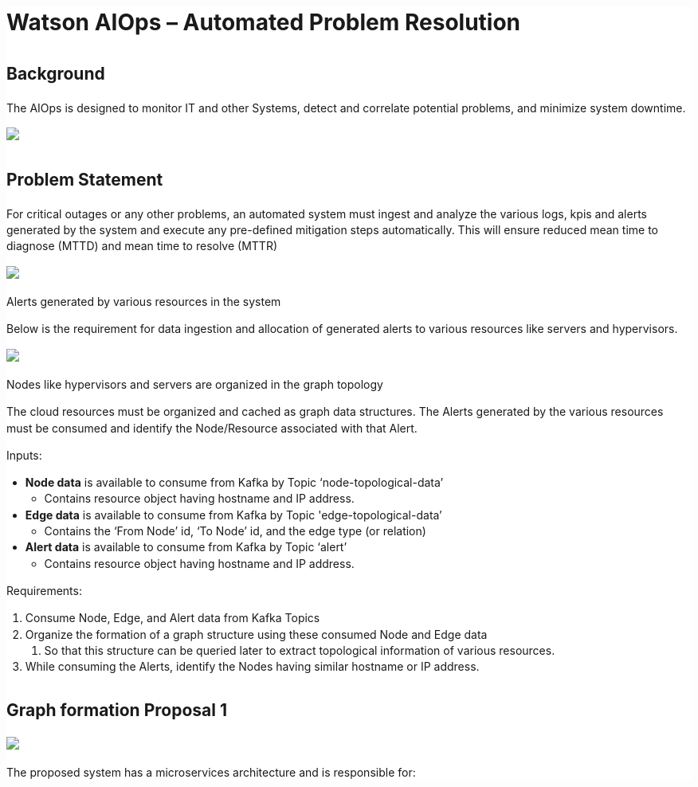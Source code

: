 # Watson AIOps – Automated Problem Resolution

## Background
The AIOps is designed to monitor IT and other Systems, detect and correlate potential problems, and minimize system downtime.

![](doc-images\image.png)


## Problem Statement

For critical outages or any other problems, an automated system must ingest and analyze the various logs, kpis and alerts generated by the system and execute any pre-defined mitigation steps automatically. This will ensure reduced mean time to diagnose (MTTD) and mean time to resolve (MTTR)

![](doc-images\image3.png)

Alerts generated by various resources in the system

Below is the requirement for data ingestion and allocation of generated alerts to various resources like servers and hypervisors.

![](doc-images\image2.png)

Nodes like hypervisors and servers are organized in the graph topology

The cloud resources must be organized and cached as graph data structures. The Alerts generated by the various resources must be consumed and identify the Node/Resource associated with that Alert.

Inputs:

- **Node data** is available to consume from Kafka by Topic ‘node-topological-data’
    - Contains resource object having hostname and IP address.
- **Edge data** is available to consume from Kafka by Topic 'edge-topological-data’
    - Contains the ‘From Node’ id, ‘To Node’ id, and the edge type (or relation)
- **Alert data** is available to consume from Kafka by Topic ‘alert’
    - Contains resource object having hostname and IP address.

Requirements:

1. Consume Node, Edge, and Alert data from Kafka Topics
1. Organize the formation of a graph structure using these consumed Node and Edge data
    1. So that this structure can be queried later to extract topological information of various resources.
1. While consuming the Alerts, identify the Nodes having similar hostname or IP address.


## Graph formation Proposal 1
![](doc-images\image1.png)

The proposed system has a microservices architecture and is responsible for:
